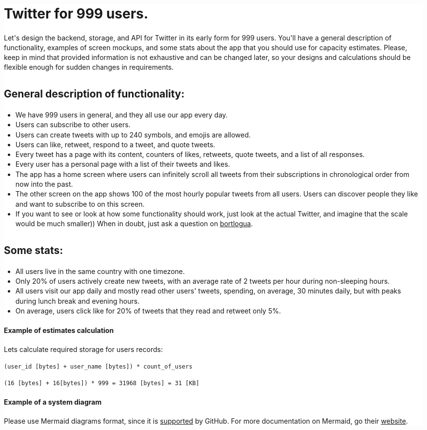 # Twitter for 999 users.

Let's design the backend, storage, and API for Twitter in its early form for 999 users. You'll have a general description of functionality, examples of screen mockups, and some stats about the app that you should use for capacity estimates. Please, keep in mind that provided information is not exhaustive and can be changed later, so your designs and calculations should be flexible enough for sudden changes in requirements.

## General description of functionality:

- We have 999 users in general, and they all use our app every day.
- Users can subscribe to other users.
- Users can create tweets with up to 240 symbols, and emojis are allowed.
- Users can like, retweet, respond to a tweet, and quote tweets.
- Every tweet has a page with its content, counters of likes, retweets, quote tweets, and a list of all responses.
- Every user has a personal page with a list of their tweets and likes.
- The app has a home screen where users can infinitely scroll all tweets from their subscriptions in chronological order from now into the past.
- The other screen on the app shows 100 of the most hourly popular tweets from all users. Users can discover people they like and want to subscribe to on this screen.
- If you want to see or look at how some functionality should work, just look at the actual Twitter, and imagine that the scale would be much smaller)) When in doubt, just ask a question on [bortlogua](https://t.me/bortlogua).

## Some stats:

- All users live in the same country with one timezone.
- Only 20% of users actively create new tweets, with an average rate of 2 tweets per hour during non-sleeping hours.
- All users visit our app daily and mostly read other users' tweets, spending, on average, 30 minutes daily, but with peaks during lunch break and evening hours.
- On average, users click like for 20% of tweets that they read and retweet only 5%.


#### Example of estimates calculation

Lets calculate required storage for users records:

```
(user_id [bytes] + user_name [bytes]) * count_of_users
```

```
(16 [bytes] + 16[bytes]) * 999 = 31968 [bytes] = 31 [KB]
```

#### Example of a system diagram

Please use Mermaid diagrams format, since it is [supported](https://github.blog/2022-02-14-include-diagrams-markdown-files-mermaid/) by GitHub.
For more documentation on Mermaid, go their [website](https://mermaid-js.github.io/mermaid/#/README).

